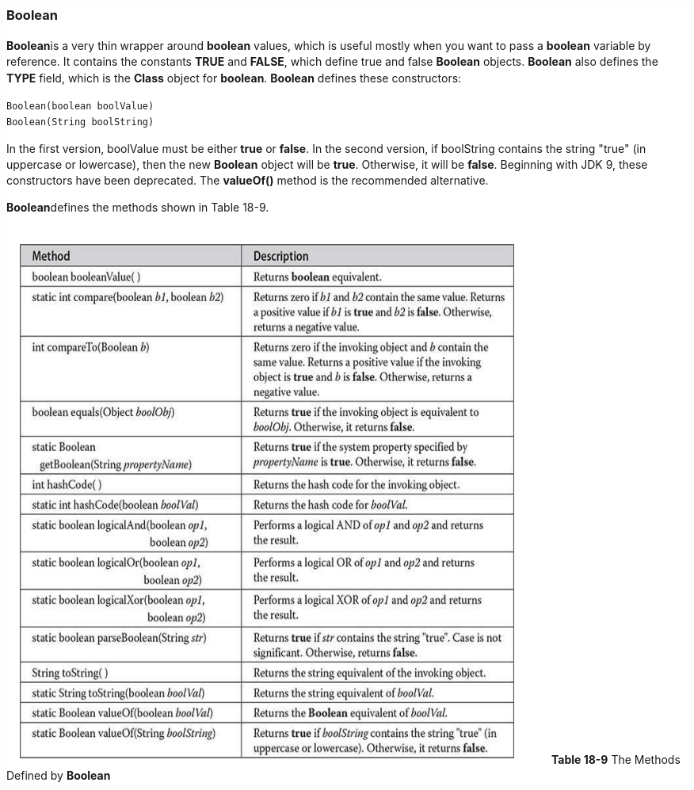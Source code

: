 ### Boolean 

**Boolean**is a very thin wrapper around **boolean** values, which is useful mostly when you want to pass a **boolean** variable by reference. It contains the constants **TRUE** and **FALSE**, which define true and false **Boolean** objects. **Boolean** also defines the **TYPE** field, which is the **Class** object for **boolean**. **Boolean** defines these constructors:
```
Boolean(boolean boolValue) 
Boolean(String boolString)
```
In the first version, boolValue must be either **true** or **false**. In the second version, if boolString contains the string "true" (in uppercase or lowercase), then the new **Boolean** object will be **true**. Otherwise, it will be **false**. Beginning with JDK 9, these constructors have been deprecated. The **valueOf()** method is the recommended alternative.

**Boolean**defines the methods shown in Table 18-9.  
![Alt text](image-20.png)
**Table 18-9** The Methods Defined by **Boolean**
